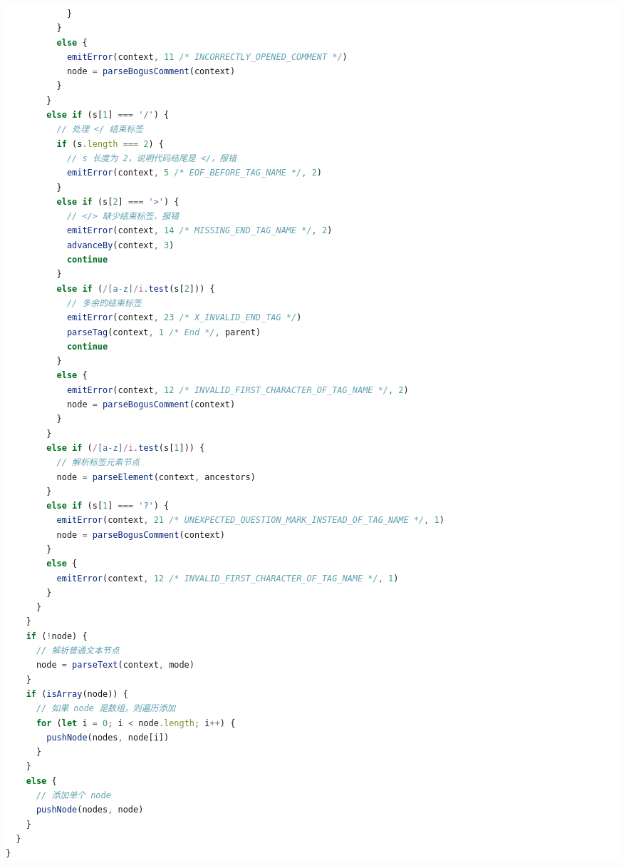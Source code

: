 ```javascript
            } 
          } 
          else { 
            emitError(context, 11 /* INCORRECTLY_OPENED_COMMENT */) 
            node = parseBogusComment(context) 
          } 
        } 
        else if (s[1] === '/') { 
          // 处理 </ 结束标签 
          if (s.length === 2) { 
            // s 长度为 2，说明代码结尾是 </，报错 
            emitError(context, 5 /* EOF_BEFORE_TAG_NAME */, 2) 
          } 
          else if (s[2] === '>') { 
            // </> 缺少结束标签，报错 
            emitError(context, 14 /* MISSING_END_TAG_NAME */, 2) 
            advanceBy(context, 3) 
            continue 
          } 
          else if (/[a-z]/i.test(s[2])) { 
            // 多余的结束标签 
            emitError(context, 23 /* X_INVALID_END_TAG */) 
            parseTag(context, 1 /* End */, parent) 
            continue 
          } 
          else { 
            emitError(context, 12 /* INVALID_FIRST_CHARACTER_OF_TAG_NAME */, 2) 
            node = parseBogusComment(context) 
          } 
        } 
        else if (/[a-z]/i.test(s[1])) { 
          // 解析标签元素节点 
          node = parseElement(context, ancestors) 
        } 
        else if (s[1] === '?') { 
          emitError(context, 21 /* UNEXPECTED_QUESTION_MARK_INSTEAD_OF_TAG_NAME */, 1) 
          node = parseBogusComment(context) 
        } 
        else { 
          emitError(context, 12 /* INVALID_FIRST_CHARACTER_OF_TAG_NAME */, 1) 
        } 
      } 
    } 
    if (!node) { 
      // 解析普通文本节点 
      node = parseText(context, mode) 
    } 
    if (isArray(node)) { 
      // 如果 node 是数组，则遍历添加 
      for (let i = 0; i < node.length; i++) { 
        pushNode(nodes, node[i]) 
      } 
    } 
    else { 
      // 添加单个 node 
      pushNode(nodes, node) 
    } 
  } 
}
```

